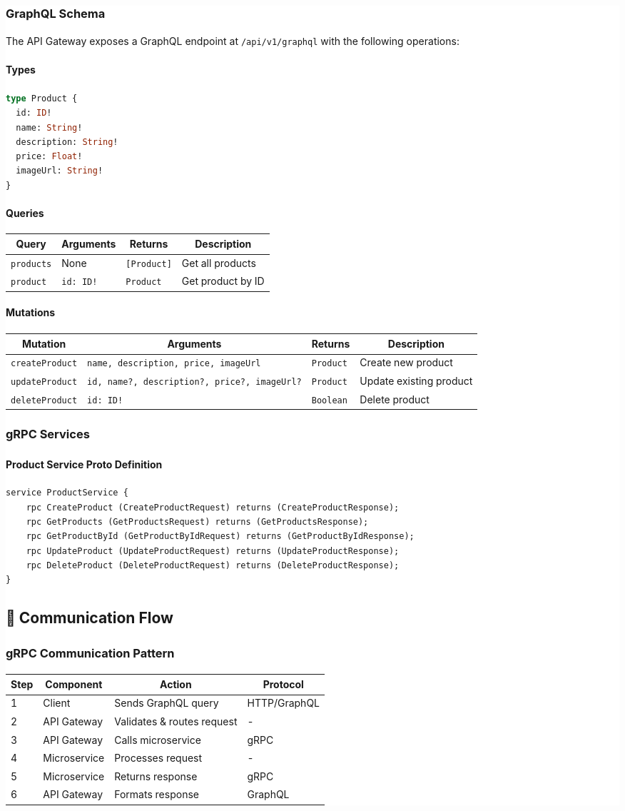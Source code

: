 ### GraphQL Schema

The API Gateway exposes a GraphQL endpoint at `/api/v1/graphql` with the following operations:

#### Types

```graphql
type Product {
  id: ID!
  name: String!
  description: String!
  price: Float!
  imageUrl: String!
}
```

#### Queries

| Query      | Arguments | Returns     | Description       |
| ---------- | --------- | ----------- | ----------------- |
| `products` | None      | `[Product]` | Get all products  |
| `product`  | `id: ID!` | `Product`   | Get product by ID |

#### Mutations

| Mutation        | Arguments                                    | Returns   | Description             |
| --------------- | -------------------------------------------- | --------- | ----------------------- |
| `createProduct` | `name, description, price, imageUrl`         | `Product` | Create new product      |
| `updateProduct` | `id, name?, description?, price?, imageUrl?` | `Product` | Update existing product |
| `deleteProduct` | `id: ID!`                                    | `Boolean` | Delete product          |

### gRPC Services

#### Product Service Proto Definition

```proto
service ProductService {
    rpc CreateProduct (CreateProductRequest) returns (CreateProductResponse);
    rpc GetProducts (GetProductsRequest) returns (GetProductsResponse);
    rpc GetProductById (GetProductByIdRequest) returns (GetProductByIdResponse);
    rpc UpdateProduct (UpdateProductRequest) returns (UpdateProductResponse);
    rpc DeleteProduct (DeleteProductRequest) returns (DeleteProductResponse);
}
```

## 🚦 Communication Flow

### gRPC Communication Pattern

| Step | Component    | Action                     | Protocol     |
| ---- | ------------ | -------------------------- | ------------ |
| 1    | Client       | Sends GraphQL query        | HTTP/GraphQL |
| 2    | API Gateway  | Validates & routes request | -            |
| 3    | API Gateway  | Calls microservice         | gRPC         |
| 4    | Microservice | Processes request          | -            |
| 5    | Microservice | Returns response           | gRPC         |
| 6    | API Gateway  | Formats response           | GraphQL      |